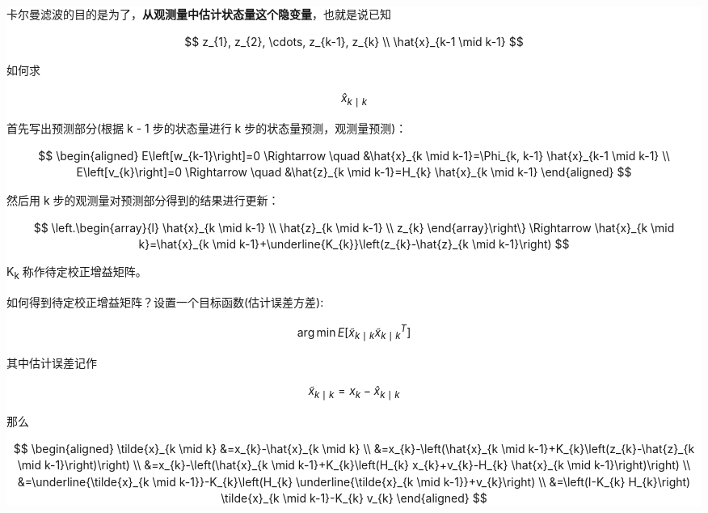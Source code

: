 卡尔曼滤波的目的是为了，**从观测量中估计状态量这个隐变量**，也就是说已知

$$
z_{1}, z_{2}, \cdots, z_{k-1}, z_{k} \\
\hat{x}_{k-1 \mid k-1}
$$

如何求

$$
\hat{x}_{k \mid k}
$$

首先写出预测部分(根据 k - 1 步的状态量进行 k 步的状态量预测，观测量预测)：

$$
\begin{aligned}
E\left[w_{k-1}\right]=0 \Rightarrow \quad &\hat{x}_{k \mid k-1}=\Phi_{k, k-1} \hat{x}_{k-1 \mid k-1} \\
E\left[v_{k}\right]=0 \Rightarrow \quad &\hat{z}_{k \mid k-1}=H_{k} \hat{x}_{k \mid k-1}
\end{aligned}
$$

然后用 k 步的观测量对预测部分得到的结果进行更新：

$$
\left.\begin{array}{l}
\hat{x}_{k \mid k-1} \\
\hat{z}_{k \mid k-1} \\
z_{k}
\end{array}\right\} \Rightarrow \hat{x}_{k \mid k}=\hat{x}_{k \mid k-1}+\underline{K_{k}}\left(z_{k}-\hat{z}_{k \mid k-1}\right)
$$

K<sub>k</sub> 称作待定校正增益矩阵。

如何得到待定校正增益矩阵？设置一个目标函数(估计误差方差):

$$
\arg\min E\left[\tilde{x}_{k \mid k} \tilde{x}^{T}_{k \mid k}\right]
$$

其中估计误差记作

$$
\tilde{x}_{k \mid k} = x_{k}-\hat{x}_{k \mid k}
$$

那么

$$
\begin{aligned}
\tilde{x}_{k \mid k} &=x_{k}-\hat{x}_{k \mid k} \\
&=x_{k}-\left(\hat{x}_{k \mid k-1}+K_{k}\left(z_{k}-\hat{z}_{k \mid k-1}\right)\right) \\
&=x_{k}-\left(\hat{x}_{k \mid k-1}+K_{k}\left(H_{k} x_{k}+v_{k}-H_{k} \hat{x}_{k \mid k-1}\right)\right) \\
&=\underline{\tilde{x}_{k \mid k-1}}-K_{k}\left(H_{k} \underline{\tilde{x}_{k \mid k-1}}+v_{k}\right) \\
&=\left(I-K_{k} H_{k}\right) \tilde{x}_{k \mid k-1}-K_{k} v_{k}
\end{aligned}
$$
